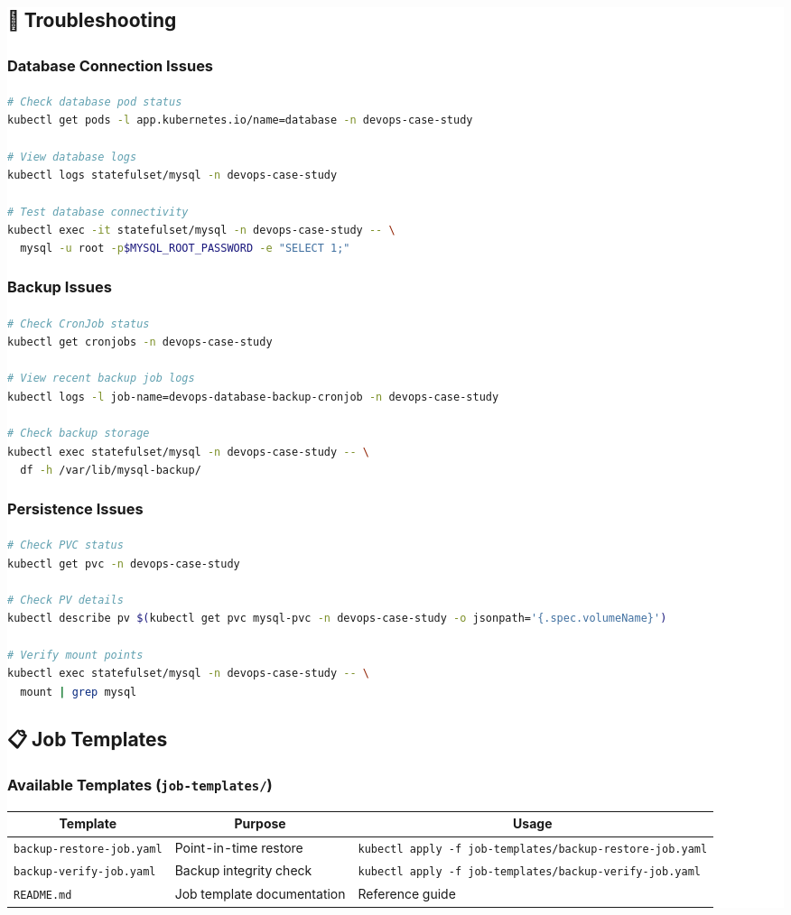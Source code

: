 ## 🔧 Troubleshooting

### Database Connection Issues
```bash
# Check database pod status
kubectl get pods -l app.kubernetes.io/name=database -n devops-case-study

# View database logs
kubectl logs statefulset/mysql -n devops-case-study

# Test database connectivity
kubectl exec -it statefulset/mysql -n devops-case-study -- \
  mysql -u root -p$MYSQL_ROOT_PASSWORD -e "SELECT 1;"
```

### Backup Issues
```bash
# Check CronJob status
kubectl get cronjobs -n devops-case-study

# View recent backup job logs
kubectl logs -l job-name=devops-database-backup-cronjob -n devops-case-study

# Check backup storage
kubectl exec statefulset/mysql -n devops-case-study -- \
  df -h /var/lib/mysql-backup/
```

### Persistence Issues
```bash
# Check PVC status
kubectl get pvc -n devops-case-study

# Check PV details
kubectl describe pv $(kubectl get pvc mysql-pvc -n devops-case-study -o jsonpath='{.spec.volumeName}')

# Verify mount points
kubectl exec statefulset/mysql -n devops-case-study -- \
  mount | grep mysql
```

## 📋 Job Templates

### Available Templates (`job-templates/`)

| Template | Purpose | Usage |
|----------|---------|-------|
| `backup-restore-job.yaml` | Point-in-time restore | `kubectl apply -f job-templates/backup-restore-job.yaml` |
| `backup-verify-job.yaml` | Backup integrity check | `kubectl apply -f job-templates/backup-verify-job.yaml` |
| `README.md` | Job template documentation | Reference guide |

